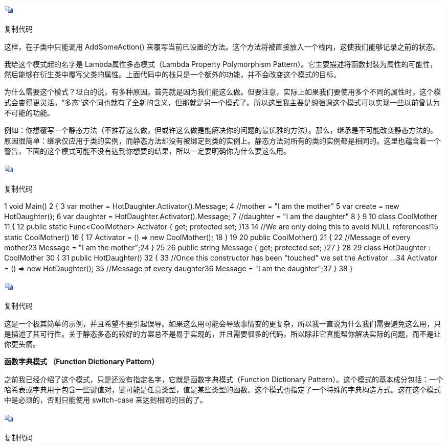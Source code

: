 ![copycode.gif](media/51e409b11aa51c150090697429a953ed.gif)

复制代码

这样，在子类中只能调用 AddSomeAction()
来覆写当前已设置的方法。这个方法将被直接放入一个栈内，这使我们能够记录之前的状态。

我给这个模式起的名字是 Lambda属性多态模式（Lambda Property Polymorphism
Pattern）。它主要描述将函数封装为属性的可能性，然后能够在衍生类中覆写父类的属性。上面代码中的栈只是一个额外的功能，并不会改变这个模式的目标。

为什么需要这个模式？坦白的说，有多种原因。首先就是因为我们能这么做。但要注意，实际上如果我们要使用多个不同的属性时，这个模式会变得更灵活。“多态”这个词也就有了全新的含义，但那就是另一个模式了。所以这里我主要是想强调这个模式可以实现一些以前曾认为不可能的功能。

例如：你想覆写一个静态方法（不推荐这么做，但或许这么做是能解决你的问题的最优雅的方法）。那么，继承是不可能改变静态方法的。原因很简单：继承仅应用于类的实例，而静态方法却没有被绑定到类的实例上。静态方法对所有的类的实例都是相同的。这里也蕴含着一个警告，下面的这个模式可能不没有达到你想要的结果，所以一定要明确你为什么要这么用。

![copycode.gif](media/51e409b11aa51c150090697429a953ed.gif)

复制代码

1 void Main() 2 { 3 var mother = HotDaughter.Activator().Message; 4 //mother =
"I am the mother" 5 var create = new HotDaughter(); 6 var daughter =
HotDaughter.Activator().Message; 7 //daughter = "I am the daughter" 8 } 9 10
class CoolMother 11 { 12 public static Func\<CoolMother\> Activator { get;
protected set; }13 14 //We are only doing this to avoid NULL references!15
static CoolMother() 16 { 17 Activator = () =\> new CoolMother(); 18 } 19 20
public CoolMother() 21 { 22 //Message of every mother23 Message = "I am the
mother";24 } 25 26 public string Message { get; protected set; }27 } 28 29 class
HotDaughter : CoolMother 30 { 31 public HotDaughter() 32 { 33 //Once this
constructor has been "touched" we set the Activator ...34 Activator = () =\> new
HotDaughter(); 35 //Message of every daughter36 Message = "I am the daughter";37
} 38 }

![copycode.gif](media/51e409b11aa51c150090697429a953ed.gif)

复制代码

这是一个极其简单的示例，并且希望不要引起误导。如果这么用可能会导致事情变的更复杂，所以我一直说为什么我们需要避免这么用，只是描述了其可行性。关于静态多态的较好的方案总不是易于实现的，并且需要很多的代码，所以除非它真能帮你解决实际的问题，而不是让你更头痛。

**函数字典模式 （Function Dictionary Pattern）**

之前我已经介绍了这个模式，只是还没有指定名字，它就是函数字典模式（Function
Dictionary
Pattern）。这个模式的基本成分包括：一个哈希表或字典用于包含一些键值对，键可能是任意类型，值是某些类型的函数。这个模式也指定了一个特殊的字典构造方式。这在这个模式中是必须的，否则只能使用
switch-case 来达到相同的目的了。

![copycode.gif](media/51e409b11aa51c150090697429a953ed.gif)

复制代码
